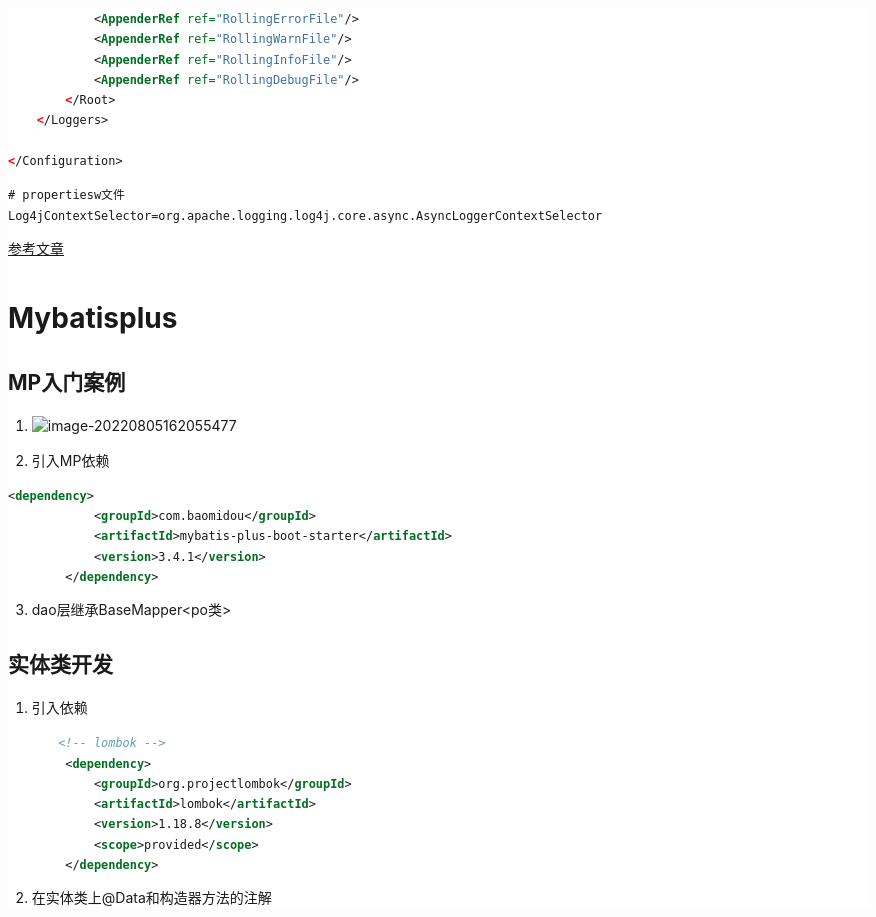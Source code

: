 ```xml
            <AppenderRef ref="RollingErrorFile"/>
            <AppenderRef ref="RollingWarnFile"/>
            <AppenderRef ref="RollingInfoFile"/>
            <AppenderRef ref="RollingDebugFile"/>
        </Root>
    </Loggers>

</Configuration>
```

```properties
# propertiesw文件
Log4jContextSelector=org.apache.logging.log4j.core.async.AsyncLoggerContextSelector
```

[参考文章](https://blog.csdn.net/qq_45172779/article/details/117856086?ops_request_misc=&request_id=&biz_id=102&utm_term=springboot%E9%9B%86%E6%88%90SLF4J+Log4j2&utm_medium=distribute.pc_search_result.none-task-blog-2~all~sobaiduweb~default-3-117856086.142^v39^pc_rank_v37,185^v2^control&spm=1018.2226.3001.4187)

# Mybatisplus

## MP入门案例

1. ![image-20220805162055477](https://cdn.jsdelivr.net/gh/stopyc/picb@main/202208051620584.png)

2. 引入MP依赖

```xml
<dependency>
            <groupId>com.baomidou</groupId>
            <artifactId>mybatis-plus-boot-starter</artifactId>
            <version>3.4.1</version>
        </dependency>
```

3. dao层继承BaseMapper<po类>

## 实体类开发

1. 引入依赖

```xml
       <!-- lombok -->
        <dependency>
            <groupId>org.projectlombok</groupId>
            <artifactId>lombok</artifactId>
            <version>1.18.8</version>
            <scope>provided</scope>
        </dependency>
```

2. 在实体类上@Data和构造器方法的注解
